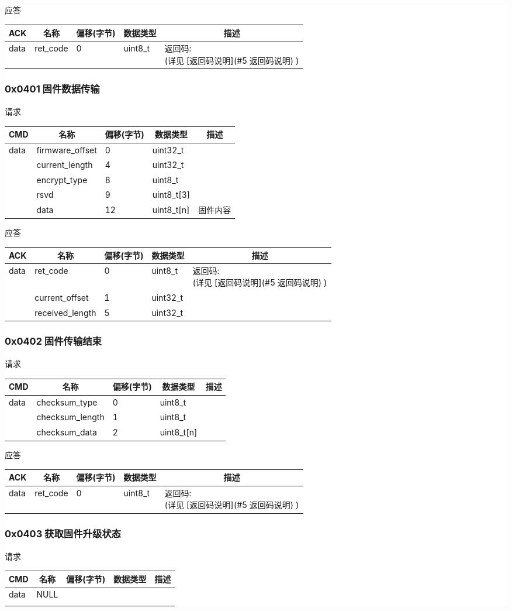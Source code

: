 应答

| ACK  | 名称       | 偏移(字节) | 数据类型    | 描述                               |
| ---- | -------- | ------ | ------- | -------------------------------- |
| data | ret_code | 0      | uint8_t | 返回码:<br>(详见 [返回码说明](#5  返回码说明) ) |

### 0x0401 固件数据传输

请求

| CMD  | 名称              | 偏移(字节) | 数据类型       | 描述   |
| ---- | --------------- | ------ | ---------- | ---- |
| data | firmware_offset | 0      | uint32_t   |      |
|      | current_length  | 4      | uint32_t   |      |
|      | encrypt_type    | 8      | uint8_t    |      |
|      | rsvd            | 9      | uint8_t[3] |      |
|      | data            | 12     | uint8_t[n] | 固件内容 |

应答

| ACK  | 名称              | 偏移(字节) | 数据类型     | 描述                               |
| ---- | --------------- | ------ | -------- | -------------------------------- |
| data | ret_code        | 0      | uint8_t  | 返回码:<br>(详见 [返回码说明](#5  返回码说明) ) |
|      | current_offset  | 1      | uint32_t |                                  |
|      | received_length | 5      | uint32_t |                                  |

### 0x0402 固件传输结束

请求

| CMD  | 名称              | 偏移(字节) | 数据类型       | 描述   |
| ---- | --------------- | ------ | ---------- | ---- |
| data | checksum_type   | 0      | uint8_t    |      |
|      | checksum_length | 1      | uint8_t    |      |
|      | checksum_data   | 2      | uint8_t[n] |      |

应答

| ACK  | 名称       | 偏移(字节) | 数据类型    | 描述                               |
| ---- | -------- | ------ | ------- | -------------------------------- |
| data | ret_code | 0      | uint8_t | 返回码:<br>(详见 [返回码说明](#5  返回码说明) ) |

### 0x0403 获取固件升级状态

请求

| CMD  | 名称   | 偏移(字节) | 数据类型 | 描述   |
| ---- | ---- | ------ | ---- | ---- |
| data | NULL |        |      |      |
|      |      |        |      |      |
